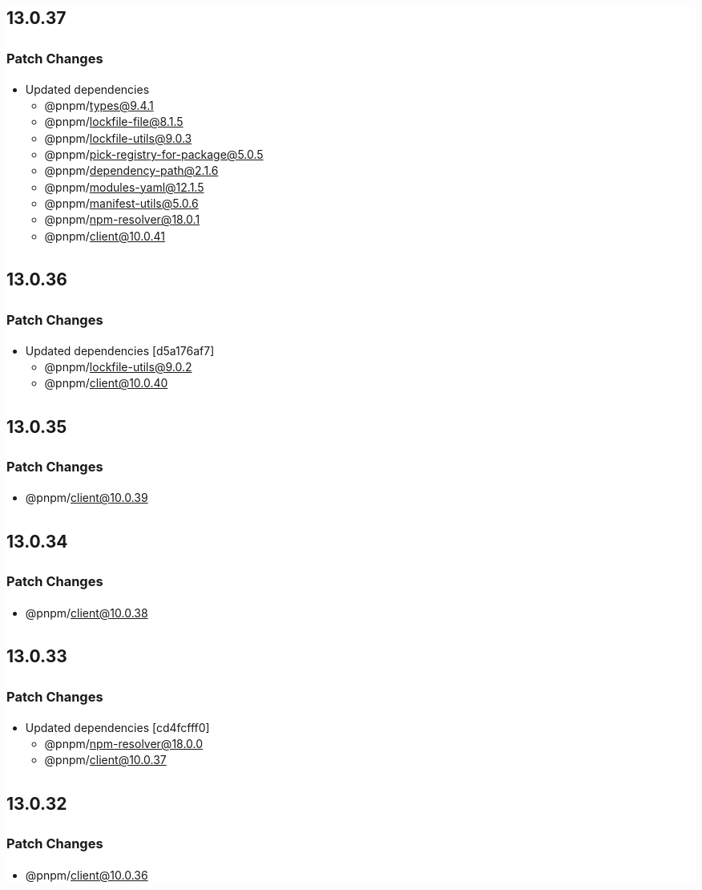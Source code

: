 ## 13.0.37

### Patch Changes

- Updated dependencies
  - @pnpm/types@9.4.1
  - @pnpm/lockfile-file@8.1.5
  - @pnpm/lockfile-utils@9.0.3
  - @pnpm/pick-registry-for-package@5.0.5
  - @pnpm/dependency-path@2.1.6
  - @pnpm/modules-yaml@12.1.5
  - @pnpm/manifest-utils@5.0.6
  - @pnpm/npm-resolver@18.0.1
  - @pnpm/client@10.0.41

## 13.0.36

### Patch Changes

- Updated dependencies [d5a176af7]
  - @pnpm/lockfile-utils@9.0.2
  - @pnpm/client@10.0.40

## 13.0.35

### Patch Changes

- @pnpm/client@10.0.39

## 13.0.34

### Patch Changes

- @pnpm/client@10.0.38

## 13.0.33

### Patch Changes

- Updated dependencies [cd4fcfff0]
  - @pnpm/npm-resolver@18.0.0
  - @pnpm/client@10.0.37

## 13.0.32

### Patch Changes

- @pnpm/client@10.0.36

